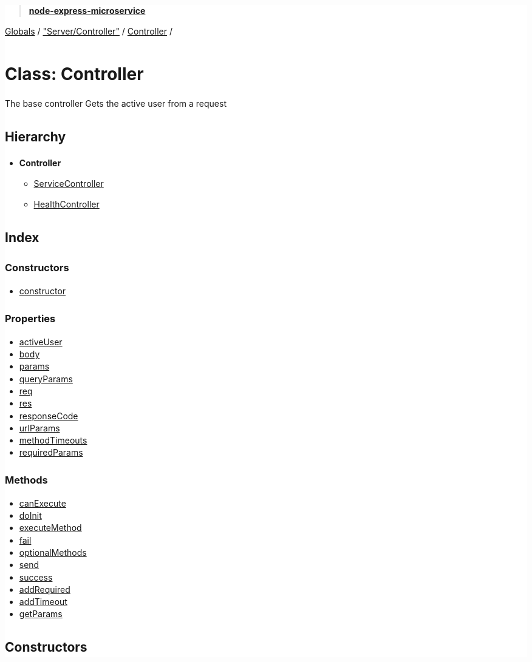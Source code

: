 > **[node-express-microservice](../README.md)**

[Globals](../globals.md) / ["Server/Controller"](../modules/_server_controller_.md) / [Controller](_server_controller_.controller.md) /

# Class: Controller

The base controller
Gets the active user from a request

## Hierarchy

* **Controller**

  * [ServiceController](_controllers_servicecontroller_.servicecontroller.md)

  * [HealthController](_controllers_healthcontroller_.healthcontroller.md)

## Index

### Constructors

* [constructor](_server_controller_.controller.md#protected-constructor)

### Properties

* [activeUser](_server_controller_.controller.md#protected-activeuser)
* [body](_server_controller_.controller.md#protected-body)
* [params](_server_controller_.controller.md#protected-params)
* [queryParams](_server_controller_.controller.md#protected-queryparams)
* [req](_server_controller_.controller.md#protected-req)
* [res](_server_controller_.controller.md#protected-res)
* [responseCode](_server_controller_.controller.md#protected-responsecode)
* [urlParams](_server_controller_.controller.md#protected-urlparams)
* [methodTimeouts](_server_controller_.controller.md#static-private-methodtimeouts)
* [requiredParams](_server_controller_.controller.md#static-private-requiredparams)

### Methods

* [canExecute](_server_controller_.controller.md#protected-canexecute)
* [doInit](_server_controller_.controller.md#protected-doinit)
* [executeMethod](_server_controller_.controller.md#protected-executemethod)
* [fail](_server_controller_.controller.md#protected-fail)
* [optionalMethods](_server_controller_.controller.md#protected-optionalmethods)
* [send](_server_controller_.controller.md#protected-send)
* [success](_server_controller_.controller.md#protected-success)
* [addRequired](_server_controller_.controller.md#static-addrequired)
* [addTimeout](_server_controller_.controller.md#static-addtimeout)
* [getParams](_server_controller_.controller.md#static-protected-getparams)

## Constructors
